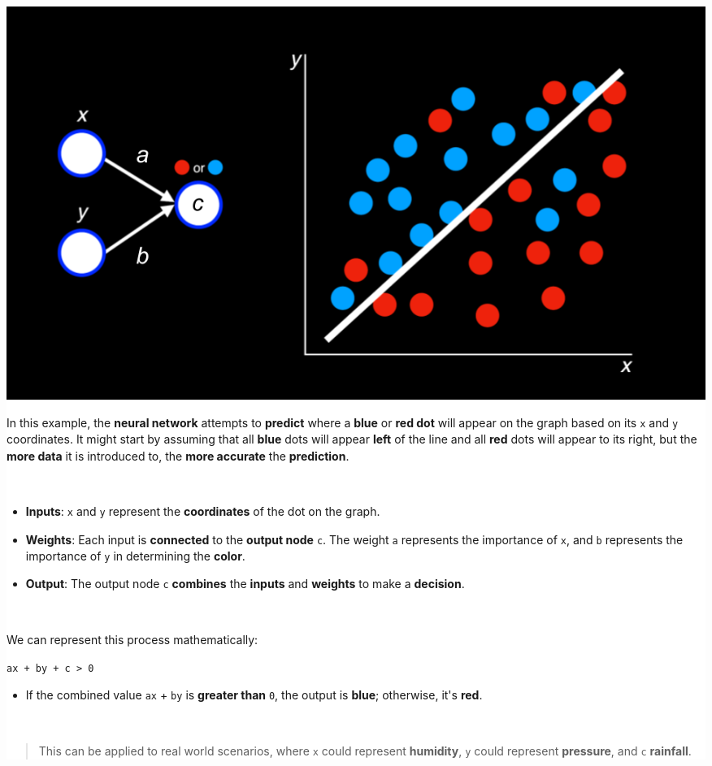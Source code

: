 ![Deep Learning](../img/cs50AiLectureSlide208.png)

In this example, the **neural network** attempts to **predict** where a **blue** or **red dot** will appear on the graph based on its `x` and `y` coordinates. It might start by assuming that all **blue** dots will appear **left** of the line and all **red** dots will appear to its right, but the **more data** it is introduced to, the **more accurate** the **prediction**.

<br>

- **Inputs**: `x` and `y` represent the **coordinates** of the dot on the graph.

- **Weights**: Each input is **connected** to the **output node** `c`. The weight `a` represents the importance of `x`, and `b` represents the importance of `y` in determining the **color**.

- **Output**: The output node `c` **combines** the **inputs** and **weights** to make a **decision**. 

<br>

We can represent this process mathematically:
```txt
ax + by + c > 0
```
- If the combined value `ax` + `by` is **greater than** `0`, the output is **blue**; otherwise, it's **red**.

<br>

> This can be applied to real world scenarios, where `x` could represent **humidity**, `y` could represent **pressure**, and `c` **rainfall**.
